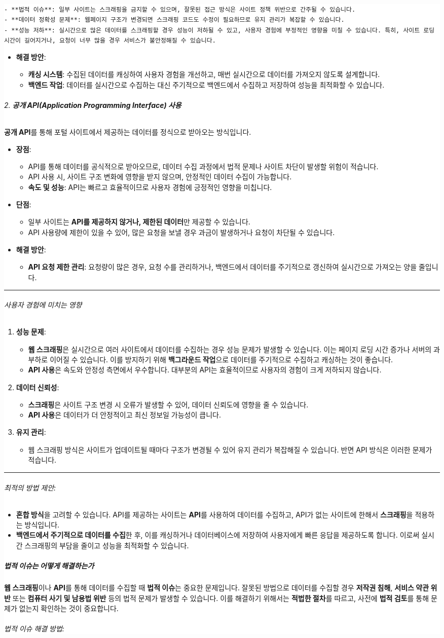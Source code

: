     - **법적 이슈**: 일부 사이트는 스크래핑을 금지할 수 있으며, 잘못된 접근 방식은 사이트 정책 위반으로 간주될 수 있습니다.
    - **데이터 정확성 문제**: 웹페이지 구조가 변경되면 스크래핑 코드도 수정이 필요하므로 유지 관리가 복잡할 수 있습니다.
    - **성능 저하**: 실시간으로 많은 데이터를 스크래핑할 경우 성능이 저하될 수 있고, 사용자 경험에 부정적인 영향을 미칠 수 있습니다. 특히, 사이트 로딩 시간이 길어지거나, 요청이 너무 많을 경우 서비스가 불안정해질 수 있습니다.
- **해결 방안**:
    
    - **캐싱 시스템**: 수집된 데이터를 캐싱하여 사용자 경험을 개선하고, 매번 실시간으로 데이터를 가져오지 않도록 설계합니다.
    - **백엔드 작업**: 데이터를 실시간으로 수집하는 대신 주기적으로 백엔드에서 수집하고 저장하여 성능을 최적화할 수 있습니다.

###### 2. **공개 API(Application Programming Interface) 사용**

**공개 API**를 통해 포털 사이트에서 제공하는 데이터를 정식으로 받아오는 방식입니다.

- **장점**:
    
    - API를 통해 데이터를 공식적으로 받아오므로, 데이터 수집 과정에서 법적 문제나 사이트 차단이 발생할 위험이 적습니다.
    - API 사용 시, 사이트 구조 변화에 영향을 받지 않으며, 안정적인 데이터 수집이 가능합니다.
    - **속도 및 성능**: API는 빠르고 효율적이므로 사용자 경험에 긍정적인 영향을 미칩니다.
- **단점**:
    
    - 일부 사이트는 **API를 제공하지 않거나, 제한된 데이터**만 제공할 수 있습니다.
    - API 사용량에 제한이 있을 수 있어, 많은 요청을 보낼 경우 과금이 발생하거나 요청이 차단될 수 있습니다.
- **해결 방안**:
    
    - **API 요청 제한 관리**: 요청량이 많은 경우, 요청 수를 관리하거나, 백엔드에서 데이터를 주기적으로 갱신하여 실시간으로 가져오는 양을 줄입니다.

---

###### 사용자 경험에 미치는 영향

1. **성능 문제**:
    
    - **웹 스크래핑**은 실시간으로 여러 사이트에서 데이터를 수집하는 경우 성능 문제가 발생할 수 있습니다. 이는 페이지 로딩 시간 증가나 서버의 과부하로 이어질 수 있습니다. 이를 방지하기 위해 **백그라운드 작업**으로 데이터를 주기적으로 수집하고 캐싱하는 것이 좋습니다.
    - **API 사용**은 속도와 안정성 측면에서 우수합니다. 대부분의 API는 효율적이므로 사용자의 경험이 크게 저하되지 않습니다.
2. **데이터 신뢰성**:
    
    - **스크래핑**은 사이트 구조 변경 시 오류가 발생할 수 있어, 데이터 신뢰도에 영향을 줄 수 있습니다.
    - **API 사용**은 데이터가 더 안정적이고 최신 정보일 가능성이 큽니다.
3. **유지 관리**:
    
    - 웹 스크래핑 방식은 사이트가 업데이트될 때마다 구조가 변경될 수 있어 유지 관리가 복잡해질 수 있습니다. 반면 API 방식은 이러한 문제가 적습니다.

---

###### 최적의 방법 제안:

- **혼합 방식**을 고려할 수 있습니다. API를 제공하는 사이트는 **API**를 사용하여 데이터를 수집하고, API가 없는 사이트에 한해서 **스크래핑**을 적용하는 방식입니다.
- **백엔드에서 주기적으로 데이터를 수집**한 후, 이를 캐싱하거나 데이터베이스에 저장하여 사용자에게 빠른 응답을 제공하도록 합니다. 이로써 실시간 스크래핑의 부담을 줄이고 성능을 최적화할 수 있습니다.
##### 법적 이슈는 어떻게 해결하는가

**웹 스크래핑**이나 **API**를 통해 데이터를 수집할 때 **법적 이슈**는 중요한 문제입니다. 잘못된 방법으로 데이터를 수집할 경우 **저작권 침해**, **서비스 약관 위반** 또는 **컴퓨터 사기 및 남용법 위반** 등의 법적 문제가 발생할 수 있습니다. 이를 해결하기 위해서는 **적법한 절차**를 따르고, 사전에 **법적 검토**를 통해 문제가 없는지 확인하는 것이 중요합니다.

###### 법적 이슈 해결 방법:
